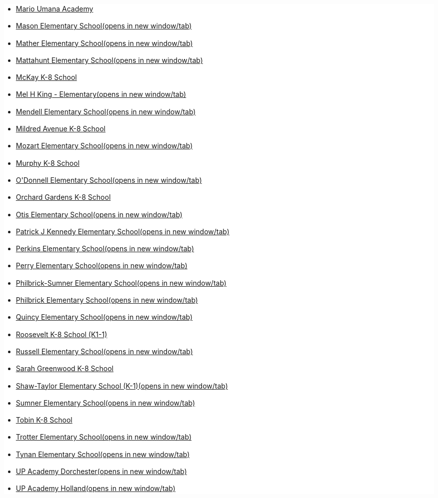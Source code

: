   * [Mario Umana Academy](https://www.bostonpublicschools.org/about-bps/office-of-the-superintendent/</schools-container/school-profile/mario-umana-academy>)
  * [Mason Elementary School(opens in new window/tab)](https://www.bostonpublicschools.org/about-bps/office-of-the-superintendent/</schools-container/school-profile/mason-elementary-school>)
  * [Mather Elementary School(opens in new window/tab)](https://www.bostonpublicschools.org/about-bps/office-of-the-superintendent/</schools-container/school-profile/mather-elementary-school>)
  * [Mattahunt Elementary School(opens in new window/tab)](https://www.bostonpublicschools.org/about-bps/office-of-the-superintendent/</schools-container/school-profile/mattahunt-elementary-school>)
  * [McKay K-8 School](https://www.bostonpublicschools.org/about-bps/office-of-the-superintendent/</schools-container/school-profile/mckay-k-8-school>)
  * [Mel H King - Elementary(opens in new window/tab)](https://www.bostonpublicschools.org/about-bps/office-of-the-superintendent/</schools-container/school-profile/mel-h-king-elementary>)
  * [Mendell Elementary School(opens in new window/tab)](https://www.bostonpublicschools.org/about-bps/office-of-the-superintendent/</schools-container/school-profile/mendell-elementary-school>)
  * [Mildred Avenue K-8 School](https://www.bostonpublicschools.org/about-bps/office-of-the-superintendent/</schools-container/school-profile/mildred-avenue-k-8-school>)


  * [Mozart Elementary School(opens in new window/tab)](https://www.bostonpublicschools.org/about-bps/office-of-the-superintendent/</schools-container/school-profile/mozart-elementary-school>)
  * [Murphy K-8 School](https://www.bostonpublicschools.org/about-bps/office-of-the-superintendent/</schools-container/school-profile/murphy-k-8-school>)
  * [O'Donnell Elementary School(opens in new window/tab)](https://www.bostonpublicschools.org/about-bps/office-of-the-superintendent/</schools-container/school-profile/odonnell-elementary-school>)
  * [Orchard Gardens K-8 School](https://www.bostonpublicschools.org/about-bps/office-of-the-superintendent/</schools-container/school-profile/orchard-gardens-k-8-school>)
  * [Otis Elementary School(opens in new window/tab)](https://www.bostonpublicschools.org/about-bps/office-of-the-superintendent/</schools-container/school-profile/otis-elementary-school>)
  * [Patrick J Kennedy Elementary School(opens in new window/tab)](https://www.bostonpublicschools.org/about-bps/office-of-the-superintendent/</schools-container/school-profile/patrick-j-kennedy-elementary-school>)
  * [Perkins Elementary School(opens in new window/tab)](https://www.bostonpublicschools.org/about-bps/office-of-the-superintendent/</schools-container/school-profile/perkins-elementary-school>)
  * [Perry Elementary School(opens in new window/tab)](https://www.bostonpublicschools.org/about-bps/office-of-the-superintendent/</schools-container/school-profile/perry-elementary-school>)
  * [Philbrick-Sumner Elementary School(opens in new window/tab)](https://www.bostonpublicschools.org/about-bps/office-of-the-superintendent/</schools-container/school-profile/philbrick-elementary-school>)
  * [Philbrick Elementary School(opens in new window/tab)](https://www.bostonpublicschools.org/about-bps/office-of-the-superintendent/</schools-container/school-profile/philbrick-elementary-school>)
  * [Quincy Elementary School(opens in new window/tab)](https://www.bostonpublicschools.org/about-bps/office-of-the-superintendent/</schools-container/school-profile/quincy-elementary-school>)
  * [Roosevelt K-8 School (K1-1)](https://www.bostonpublicschools.org/about-bps/office-of-the-superintendent/</schools-container/school-profile/roosevelt-k-8-school-k1-1>)
  * [Russell Elementary School(opens in new window/tab)](https://www.bostonpublicschools.org/about-bps/office-of-the-superintendent/</schools-container/school-profile/russell-elementary-school>)
  * [Sarah Greenwood K-8 School](https://www.bostonpublicschools.org/about-bps/office-of-the-superintendent/</schools-container/school-profile/sarah-greenwood-k-8-school>)
  * [Shaw-Taylor Elementary School (K-1)(opens in new window/tab)](https://www.bostonpublicschools.org/about-bps/office-of-the-superintendent/</schools-container/school-profile/shaw-taylor-elementary-school-k-1>)
  * [Sumner Elementary School(opens in new window/tab)](https://www.bostonpublicschools.org/about-bps/office-of-the-superintendent/</schools-container/school-profile/sumner-elementary-school>)
  * [Tobin K-8 School](https://www.bostonpublicschools.org/about-bps/office-of-the-superintendent/</schools-container/school-profile/tobin-k-8-school>)
  * [Trotter Elementary School(opens in new window/tab)](https://www.bostonpublicschools.org/about-bps/office-of-the-superintendent/</schools-container/school-profile/trotter-elementary-school>)
  * [Tynan Elementary School(opens in new window/tab)](https://www.bostonpublicschools.org/about-bps/office-of-the-superintendent/</schools-container/school-profile/tynan-elementary-school>)
  * [UP Academy Dorchester(opens in new window/tab)](https://www.bostonpublicschools.org/about-bps/office-of-the-superintendent/</schools-container/school-profile/up-academy-dorchester>)
  * [UP Academy Holland(opens in new window/tab)](https://www.bostonpublicschools.org/about-bps/office-of-the-superintendent/</schools-container/school-profile/up-academy-holland>)